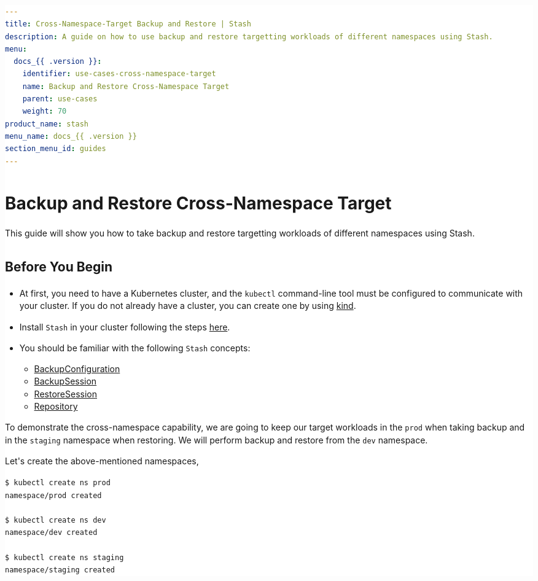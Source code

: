```yaml
---
title: Cross-Namespace-Target Backup and Restore | Stash
description: A guide on how to use backup and restore targetting workloads of different namespaces using Stash.
menu:
  docs_{{ .version }}:
    identifier: use-cases-cross-namespace-target
    name: Backup and Restore Cross-Namespace Target
    parent: use-cases
    weight: 70
product_name: stash
menu_name: docs_{{ .version }}
section_menu_id: guides
---
```


# Backup and Restore Cross-Namespace Target

This guide will show you how to take backup and restore targetting workloads of different namespaces using Stash.

## Before You Begin

- At first, you need to have a Kubernetes cluster, and the `kubectl` command-line tool must be configured to communicate with your cluster. If you do not already have a cluster, you can create one by using [kind](https://kind.sigs.k8s.io/docs/user/quick-start/).

- Install `Stash` in your cluster following the steps [here](/docs/setup/README.md).

- You should be familiar with the following `Stash` concepts:
  - [BackupConfiguration](/docs/concepts/crds/backupconfiguration.md)
  - [BackupSession](/docs/concepts/crds/backupsession.md)
  - [RestoreSession](/docs/concepts/crds/restoresession.md)
  - [Repository](/docs/concepts/crds/repository.md)

To demonstrate the cross-namespace capability, we are going to keep our target workloads in the `prod` when taking backup and in the `staging` namespace when restoring. We will perform backup and restore from the `dev` namespace.

Let's create the above-mentioned namespaces,

```bash
$ kubectl create ns prod
namespace/prod created

$ kubectl create ns dev
namespace/dev created

$ kubectl create ns staging
namespace/staging created
```

